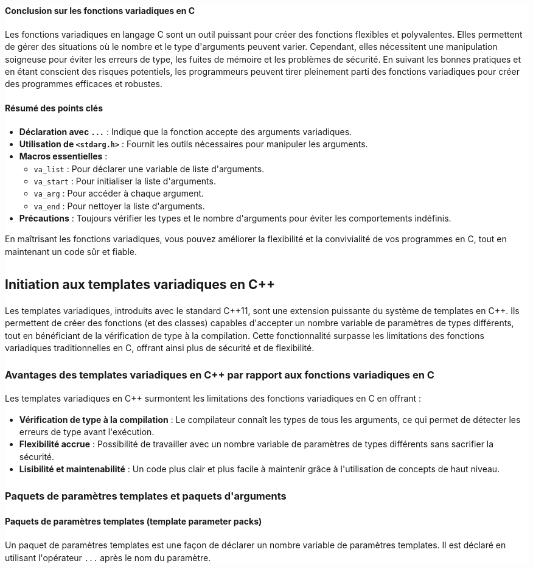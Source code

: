 #### Conclusion sur les fonctions variadiques en C

Les fonctions variadiques en langage C sont un outil puissant pour créer des fonctions flexibles et polyvalentes. Elles permettent de gérer des situations où le nombre et le type d'arguments peuvent varier. Cependant, elles nécessitent une manipulation soigneuse pour éviter les erreurs de type, les fuites de mémoire et les problèmes de sécurité. En suivant les bonnes pratiques et en étant conscient des risques potentiels, les programmeurs peuvent tirer pleinement parti des fonctions variadiques pour créer des programmes efficaces et robustes.

#### Résumé des points clés

- **Déclaration avec `...`** : Indique que la fonction accepte des arguments variadiques.
- **Utilisation de `<stdarg.h>`** : Fournit les outils nécessaires pour manipuler les arguments.
- **Macros essentielles** :
  - `va_list` : Pour déclarer une variable de liste d'arguments.
  - `va_start` : Pour initialiser la liste d'arguments.
  - `va_arg` : Pour accéder à chaque argument.
  - `va_end` : Pour nettoyer la liste d'arguments.
- **Précautions** : Toujours vérifier les types et le nombre d'arguments pour éviter les comportements indéfinis.

En maîtrisant les fonctions variadiques, vous pouvez améliorer la flexibilité et la convivialité de vos programmes en C, tout en maintenant un code sûr et fiable.

## Initiation aux templates variadiques en C++

Les templates variadiques, introduits avec le standard C++11, sont une extension puissante du système de templates en C++. Ils permettent de créer des fonctions (et des classes) capables d'accepter un nombre variable de paramètres de types différents, tout en bénéficiant de la vérification de type à la compilation. Cette fonctionnalité surpasse les limitations des fonctions variadiques traditionnelles en C, offrant ainsi plus de sécurité et de flexibilité.

### Avantages des templates variadiques en C++ par rapport aux fonctions variadiques en C

Les templates variadiques en C++ surmontent les limitations des fonctions variadiques en C en offrant :

- **Vérification de type à la compilation** : Le compilateur connaît les types de tous les arguments, ce qui permet de détecter les erreurs de type avant l'exécution.
- **Flexibilité accrue** : Possibilité de travailler avec un nombre variable de paramètres de types différents sans sacrifier la sécurité.
- **Lisibilité et maintenabilité** : Un code plus clair et plus facile à maintenir grâce à l'utilisation de concepts de haut niveau.

### Paquets de paramètres templates et paquets d'arguments

#### Paquets de paramètres templates (template parameter packs)

Un paquet de paramètres templates est une façon de déclarer un nombre variable de paramètres templates. Il est déclaré en utilisant l'opérateur ```...``` après le nom du paramètre.
